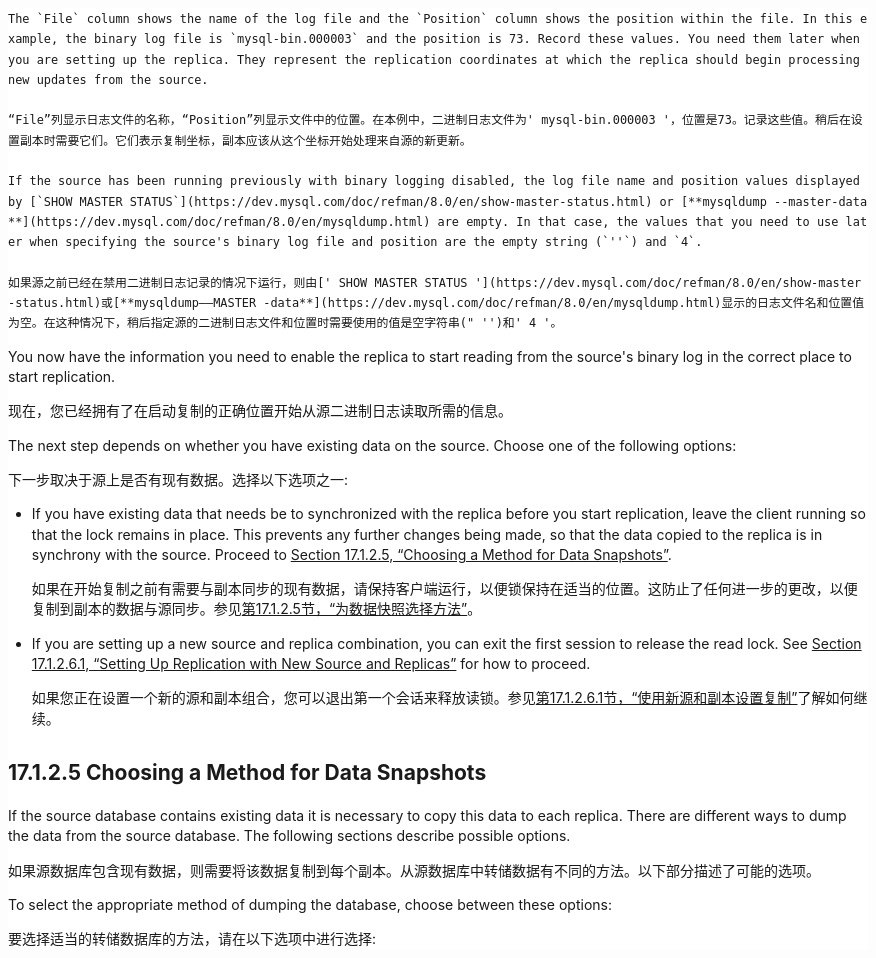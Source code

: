     The `File` column shows the name of the log file and the `Position` column shows the position within the file. In this example, the binary log file is `mysql-bin.000003` and the position is 73. Record these values. You need them later when you are setting up the replica. They represent the replication coordinates at which the replica should begin processing new updates from the source.

    “File”列显示日志文件的名称，“Position”列显示文件中的位置。在本例中，二进制日志文件为' mysql-bin.000003 '，位置是73。记录这些值。稍后在设置副本时需要它们。它们表示复制坐标，副本应该从这个坐标开始处理来自源的新更新。

    If the source has been running previously with binary logging disabled, the log file name and position values displayed by [`SHOW MASTER STATUS`](https://dev.mysql.com/doc/refman/8.0/en/show-master-status.html) or [**mysqldump --master-data**](https://dev.mysql.com/doc/refman/8.0/en/mysqldump.html) are empty. In that case, the values that you need to use later when specifying the source's binary log file and position are the empty string (`''`) and `4`.

    如果源之前已经在禁用二进制日志记录的情况下运行，则由[' SHOW MASTER STATUS '](https://dev.mysql.com/doc/refman/8.0/en/show-master-status.html)或[**mysqldump——MASTER -data**](https://dev.mysql.com/doc/refman/8.0/en/mysqldump.html)显示的日志文件名和位置值为空。在这种情况下，稍后指定源的二进制日志文件和位置时需要使用的值是空字符串(" '')和' 4 '。

You now have the information you need to enable the replica to start reading from the source's binary log in the correct place to start replication.

现在，您已经拥有了在启动复制的正确位置开始从源二进制日志读取所需的信息。

The next step depends on whether you have existing data on the source. Choose one of the following options:

下一步取决于源上是否有现有数据。选择以下选项之一:

-   If you have existing data that needs be to synchronized with the replica before you start replication, leave the client running so that the lock remains in place. This prevents any further changes being made, so that the data copied to the replica is in synchrony with the source. Proceed to [Section 17.1.2.5, “Choosing a Method for Data Snapshots”](https://dev.mysql.com/doc/refman/8.0/en/replication-snapshot-method.html).

    如果在开始复制之前有需要与副本同步的现有数据，请保持客户端运行，以便锁保持在适当的位置。这防止了任何进一步的更改，以便复制到副本的数据与源同步。参见[第17.1.2.5节，“为数据快照选择方法”](https://dev.mysql.com/doc/refman/8.0/en/replication-snapshot-method.html)。

-   If you are setting up a new source and replica combination, you can exit the first session to release the read lock. See [Section 17.1.2.6.1, “Setting Up Replication with New Source and Replicas”](https://dev.mysql.com/doc/refman/8.0/en/replication-setup-replicas.html#replication-howto-newservers) for how to proceed.

    如果您正在设置一个新的源和副本组合，您可以退出第一个会话来释放读锁。参见[第17.1.2.6.1节，“使用新源和副本设置复制”](https://dev.mysql.com/doc/refman/8.0/en/replication-setup-replicas.html#replication-howto-newservers)了解如何继续。



## 17.1.2.5 Choosing a Method for Data Snapshots

If the source database contains existing data it is necessary to copy this data to each replica. There are different ways to dump the data from the source database. The following sections describe possible options.

如果源数据库包含现有数据，则需要将该数据复制到每个副本。从源数据库中转储数据有不同的方法。以下部分描述了可能的选项。

To select the appropriate method of dumping the database, choose between these options:

要选择适当的转储数据库的方法，请在以下选项中进行选择:
